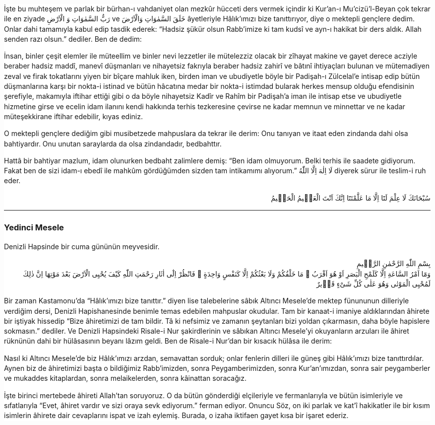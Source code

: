 İşte bu muhteşem ve parlak bir bürhan-ı vahdaniyet olan mezkûr hücceti ders vermek içindir ki Kur’an-ı Mu’cizü’l-Beyan çok tekrar ile en ziyade <span class="arabic" dir="rtl">رَبُّ السَّمٰوَاتِ وَ الْاَرْضِ</span> ve <span class="arabic" dir="rtl">خَلَقَ السَّمٰوَاتِ وَالْاَرْضَ</span> âyetleriyle Hâlık’ımızı bize tanıttırıyor, diye o mektepli gençlere dedim. Onlar dahi tamamıyla kabul edip tasdik ederek: “Hadsiz şükür olsun Rabb’imize ki tam kudsî ve ayn-ı hakikat bir ders aldık. Allah senden razı olsun.” dediler. Ben de dedim:

İnsan, binler çeşit elemler ile müteellim ve binler nevi lezzetler ile mütelezziz olacak bir zîhayat makine ve gayet derece acziyle beraber hadsiz maddî, manevî düşmanları ve nihayetsiz fakrıyla beraber hadsiz zahirî ve bâtınî ihtiyaçları bulunan ve mütemadiyen zeval ve firak tokatlarını yiyen bir bîçare mahluk iken, birden iman ve ubudiyetle böyle bir Padişah-ı Zülcelal’e intisap edip bütün düşmanlarına karşı bir nokta-i istinad ve bütün hâcatına medar bir nokta-i istimdad bularak herkes mensup olduğu efendisinin şerefiyle, makamıyla iftihar ettiği gibi o da böyle nihayetsiz Kadîr ve Rahîm bir Padişah’a iman ile intisap etse ve ubudiyetle hizmetine girse ve ecelin idam ilanını kendi hakkında terhis tezkeresine çevirse ne kadar memnun ve minnettar ve ne kadar müteşekkirane iftihar edebilir, kıyas ediniz.

O mektepli gençlere dediğim gibi musibetzede mahpuslara da tekrar ile derim: Onu tanıyan ve itaat eden zindanda dahi olsa bahtiyardır. Onu unutan saraylarda da olsa zindandadır, bedbahttır.

Hattâ bir bahtiyar mazlum, idam olunurken bedbaht zalimlere demiş: “Ben idam olmuyorum. Belki terhis ile saadete gidiyorum. Fakat ben de sizi idam-ı ebedî ile mahkûm gördüğümden sizden tam intikamımı alıyorum.” <span class="arabic" dir="rtl">لَا اِلٰهَ اِلَّا اللّٰهُ</span>‌ diyerek sürur ile teslim-i ruh eder.

<p class="arabic" dir="rtl">سُبْحَانَكَ لَا عِلْمَ لَنَٓا اِلَّا مَا عَلَّمْتَنَٓا اِنَّكَ اَنْتَ الْعَلٖيمُ الْحَكٖيمُ</p>

***

### Yedinci Mesele
Denizli Hapsinde bir cuma gününün meyvesidir.

<p class="arabic" dir="rtl">بِسْمِ اللّٰهِ الرَّحْمٰنِ الرَّحٖيمِ<br/>وَمَٓا اَمْرُ السَّاعَةِ اِلَّا كَلَمْحِ الْبَصَرِ اَوْ هُوَ اَقْرَبُ ۞ مَا خَلْقُكُمْ وَلَا بَعْثُكُمْ اِلَّا كَنَفْسٍ وَاحِدَةٍ ۞ فَانْظُرْ اِلٰٓى اٰثَارِ رَحْمَتِ اللّٰهِ كَيْفَ يُحْيِى الْاَرْضَ بَعْدَ مَوْتِهَا اِنَّ ذٰلِكَ لَمُحْيِى الْمَوْتٰى وَهُوَ عَلٰى كُلِّ شَىْءٍ قَدٖيرٌ</p>

Bir zaman Kastamonu’da “Hâlık’ımızı bize tanıttır.” diyen lise talebelerine sâbık Altıncı Mesele’de mektep fünununun dilleriyle verdiğim dersi, Denizli Hapishanesinde benimle temas edebilen mahpuslar okudular. Tam bir kanaat-i imaniye aldıklarından âhirete bir iştiyak hissedip “Bize âhiretimizi de tam bildir. Tâ ki nefsimiz ve zamanın şeytanları bizi yoldan çıkarmasın, daha böyle hapislere sokmasın.” dediler. Ve Denizli Hapsindeki Risale-i Nur şakirdlerinin ve sâbıkan Altıncı Mesele’yi okuyanların arzuları ile âhiret rüknünün dahi bir hülâsasının beyanı lâzım geldi. Ben de Risale-i Nur’dan bir kısacık hülâsa ile derim:

Nasıl ki Altıncı Mesele’de biz Hâlık’ımızı arzdan, semavattan sorduk; onlar fenlerin dilleri ile güneş gibi Hâlık’ımızı bize tanıttırdılar. Aynen biz de âhiretimizi başta o bildiğimiz Rabb’imizden, sonra Peygamberimizden, sonra Kur’an’ımızdan, sonra sair peygamberler ve mukaddes kitaplardan, sonra melaikelerden, sonra kâinattan soracağız.

İşte birinci mertebede âhireti Allah’tan soruyoruz. O da bütün gönderdiği elçileriyle ve fermanlarıyla ve bütün isimleriyle ve sıfatlarıyla “Evet, âhiret vardır ve sizi oraya sevk ediyorum.” ferman ediyor. Onuncu Söz, on iki parlak ve kat’î hakikatler ile bir kısım isimlerin âhirete dair cevaplarını ispat ve izah eylemiş. Burada, o izaha iktifaen gayet kısa bir işaret ederiz.
